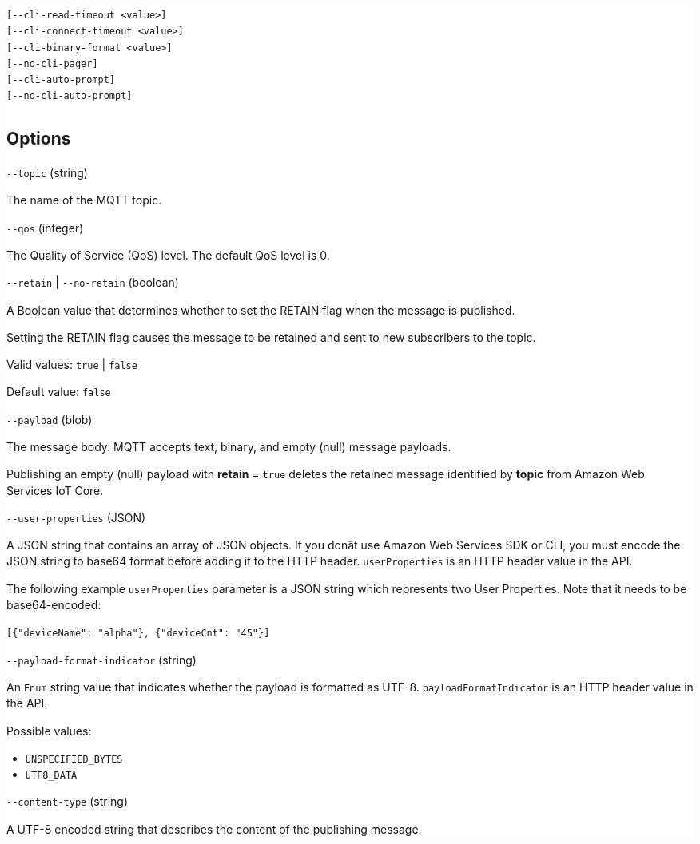 ```
[--cli-read-timeout <value>]
[--cli-connect-timeout <value>]
[--cli-binary-format <value>]
[--no-cli-pager]
[--cli-auto-prompt]
[--no-cli-auto-prompt]
```

## Options

`--topic` (string)

The name of the MQTT topic.

`--qos` (integer)

The Quality of Service (QoS) level. The default QoS level is 0.

`--retain` | `--no-retain` (boolean)

A Boolean value that determines whether to set the RETAIN flag when the message is published.

Setting the RETAIN flag causes the message to be retained and sent to new subscribers to the topic.

Valid values: `true` | `false`

Default value: `false`

`--payload` (blob)

The message body. MQTT accepts text, binary, and empty (null) message payloads.

Publishing an empty (null) payload with **retain** = `true` deletes the retained message identified by **topic** from Amazon Web Services IoT Core.

`--user-properties` (JSON)

A JSON string that contains an array of JSON objects. If you donât use Amazon Web Services SDK or CLI, you must encode the JSON string to base64 format before adding it to the HTTP header. `userProperties` is an HTTP header value in the API.

The following example `userProperties` parameter is a JSON string which represents two User Properties. Note that it needs to be base64-encoded:

`[{"deviceName": "alpha"}, {"deviceCnt": "45"}]`

`--payload-format-indicator` (string)

An `Enum` string value that indicates whether the payload is formatted as UTF-8. `payloadFormatIndicator` is an HTTP header value in the API.

Possible values:

- `UNSPECIFIED_BYTES`
- `UTF8_DATA`

`--content-type` (string)

A UTF-8 encoded string that describes the content of the publishing message.
